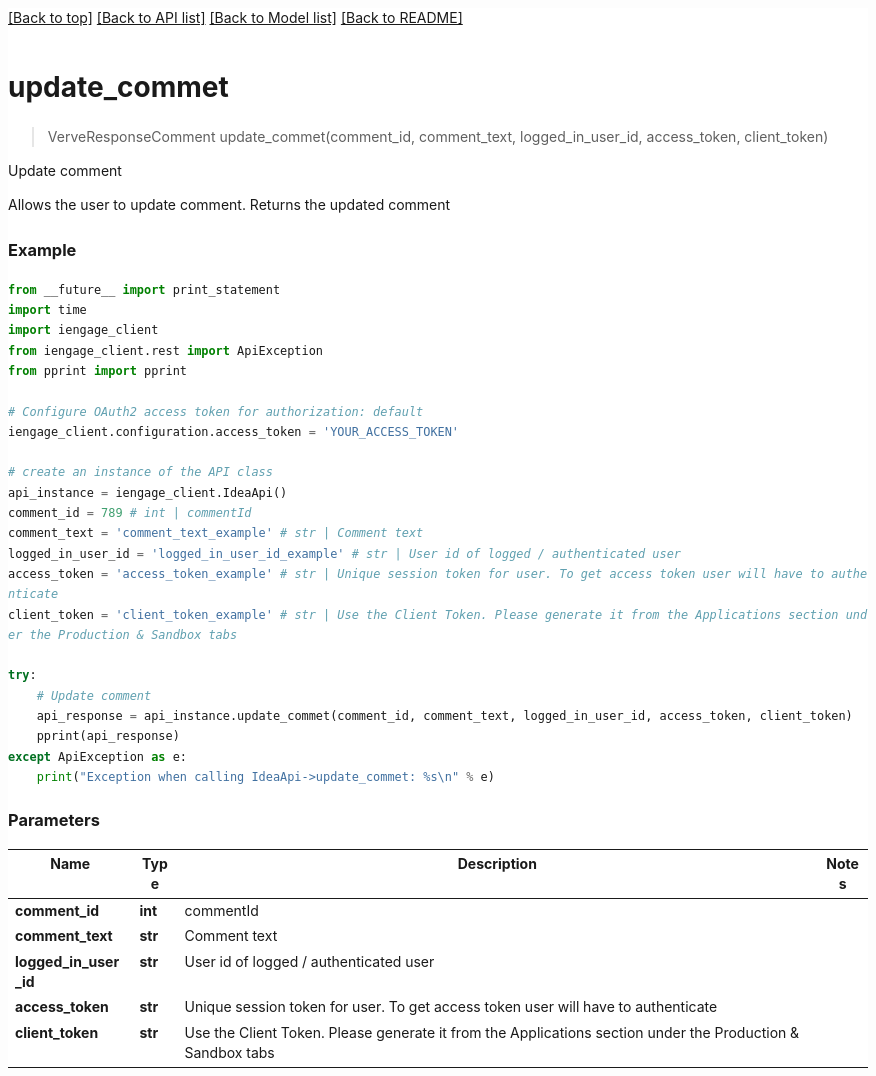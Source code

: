 [[Back to top]](#) [[Back to API list]](../README.md#documentation-for-api-endpoints) [[Back to Model list]](../README.md#documentation-for-models) [[Back to README]](../README.md)

# **update_commet**
> VerveResponseComment update_commet(comment_id, comment_text, logged_in_user_id, access_token, client_token)

Update comment

Allows the user to update comment. Returns the updated comment

### Example 
```python
from __future__ import print_statement
import time
import iengage_client
from iengage_client.rest import ApiException
from pprint import pprint

# Configure OAuth2 access token for authorization: default
iengage_client.configuration.access_token = 'YOUR_ACCESS_TOKEN'

# create an instance of the API class
api_instance = iengage_client.IdeaApi()
comment_id = 789 # int | commentId
comment_text = 'comment_text_example' # str | Comment text
logged_in_user_id = 'logged_in_user_id_example' # str | User id of logged / authenticated user
access_token = 'access_token_example' # str | Unique session token for user. To get access token user will have to authenticate
client_token = 'client_token_example' # str | Use the Client Token. Please generate it from the Applications section under the Production & Sandbox tabs

try: 
    # Update comment
    api_response = api_instance.update_commet(comment_id, comment_text, logged_in_user_id, access_token, client_token)
    pprint(api_response)
except ApiException as e:
    print("Exception when calling IdeaApi->update_commet: %s\n" % e)
```

### Parameters

Name | Type | Description  | Notes
------------- | ------------- | ------------- | -------------
 **comment_id** | **int**| commentId | 
 **comment_text** | **str**| Comment text | 
 **logged_in_user_id** | **str**| User id of logged / authenticated user | 
 **access_token** | **str**| Unique session token for user. To get access token user will have to authenticate | 
 **client_token** | **str**| Use the Client Token. Please generate it from the Applications section under the Production &amp; Sandbox tabs | 
